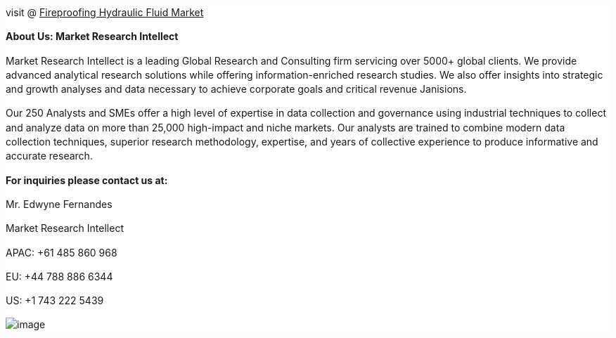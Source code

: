 visit&nbsp;@</strong>&nbsp;</span><span class="font-[700]"><a href="https://www.marketresearchintellect.com/product/fireproofing-hydraulic-fluid-market-size-and-forecast/?utm_source=Linkedin&utm_medium=017" target="_blank" data-tracking-control-name="article-ssr-frontend-pulse_little-text-block" data-tracking-will-navigate="" data-test-link="">Fireproofing Hydraulic Fluid Market</a></span></p><p><strong><span class="font-[700]">About Us: Market Research Intellect</span></strong></p><p><span class="">Market Research Intellect is a leading Global Research and Consulting firm servicing over 5000+ global clients. We provide advanced analytical research solutions while offering information-enriched research studies.&nbsp;</span>We also offer insights into strategic and growth analyses and data necessary to achieve corporate goals and critical revenue Janisions.</p><p><span class="">Our 250 Analysts and SMEs offer a high level of expertise in data collection and governance using industrial techniques to collect and analyze data on more than 25,000 high-impact and niche markets. Our analysts are trained to combine modern data collection techniques, superior research methodology, expertise, and years of collective experience to produce informative and accurate research.</span></p><p><strong>For inquiries please contact us at:</strong></p><p>Mr. Edwyne Fernandes</p><p>Market Research Intellect</p><p>APAC: +61 485 860 968</p><p>EU: +44 788 886 6344</p><p>US: +1 743 222 5439</p>
![image](https://github.com/user-attachments/assets/90ea05ad-fbbd-4ec9-9107-de40e85d8b01)
